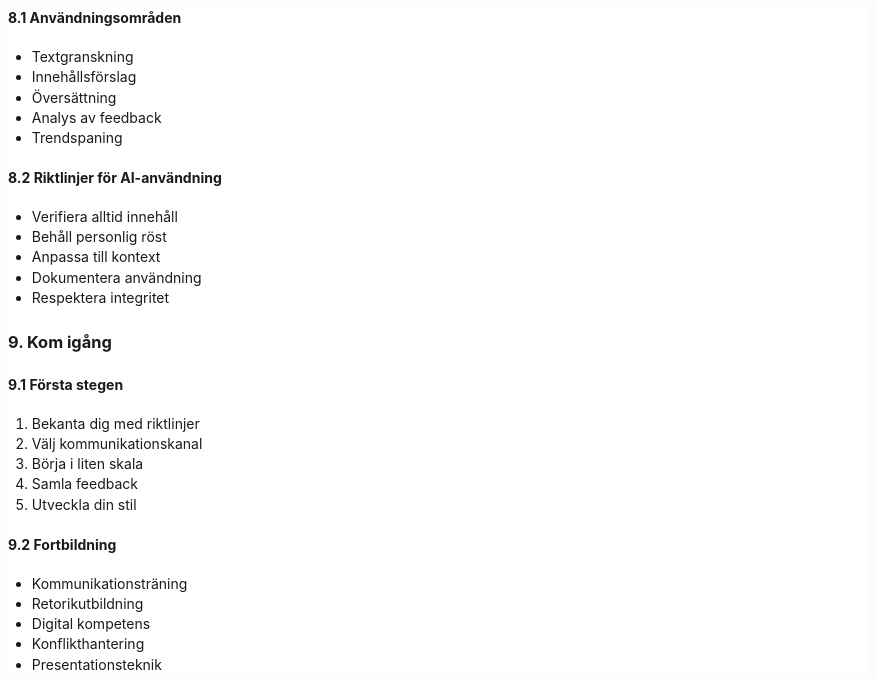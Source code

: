 #### 8.1 Användningsområden
- Textgranskning
- Innehållsförslag
- Översättning
- Analys av feedback
- Trendspaning

#### 8.2 Riktlinjer för AI-användning
- Verifiera alltid innehåll
- Behåll personlig röst
- Anpassa till kontext
- Dokumentera användning
- Respektera integritet

### 9. Kom igång

#### 9.1 Första stegen
1. Bekanta dig med riktlinjer
2. Välj kommunikationskanal
3. Börja i liten skala
4. Samla feedback
5. Utveckla din stil

#### 9.2 Fortbildning
- Kommunikationsträning
- Retorikutbildning
- Digital kompetens
- Konflikthantering
- Presentationsteknik

